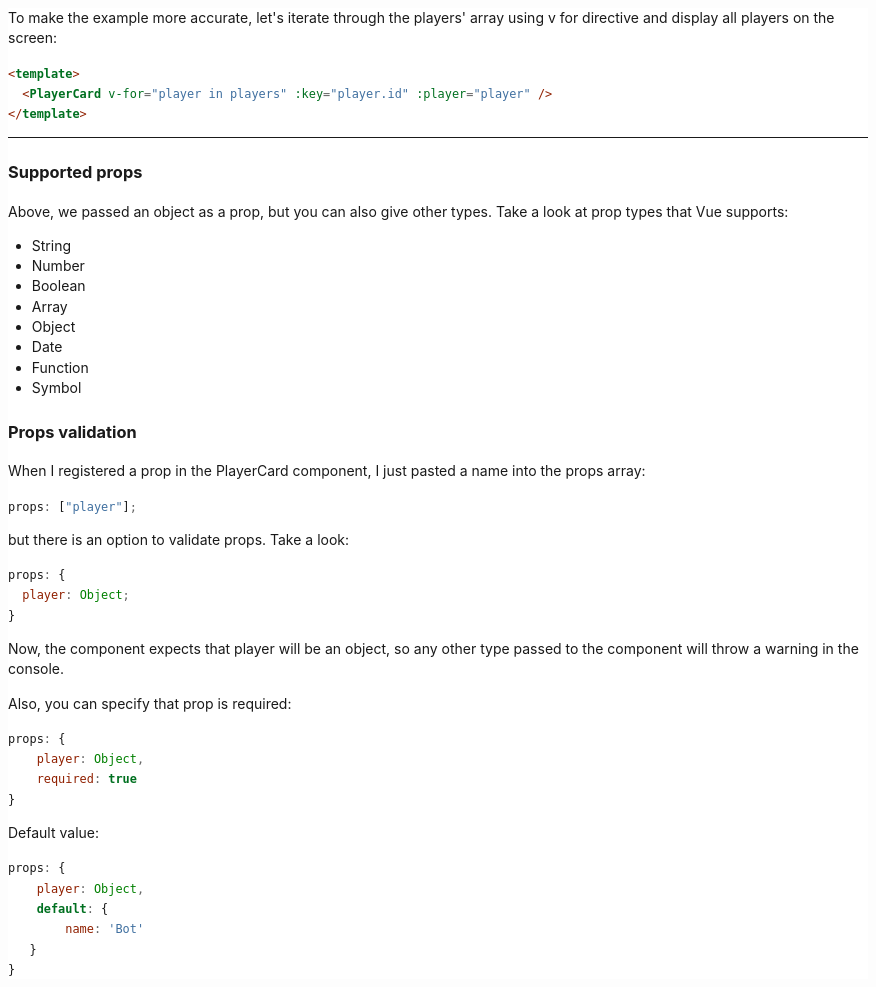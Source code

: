 To make the example more accurate, let's iterate through the players' array using v for directive and display all players on the screen:

```html
<template>
  <PlayerCard v-for="player in players" :key="player.id" :player="player" />
</template>
```

---

### Supported props

Above, we passed an object as a prop, but you can also give other types. Take a look at prop types that Vue supports:

- String
- Number
- Boolean
- Array
- Object
- Date
- Function
- Symbol

### Props validation

When I registered a prop in the PlayerCard component, I just pasted a name into the props array:

```javascript
props: ["player"];
```

but there is an option to validate props. Take a look:

```javascript
props: {
  player: Object;
}
```

Now, the component expects that player will be an object, so any other type passed to the component will throw a warning in the console.

Also, you can specify that prop is required:

```javascript
props: {
    player: Object,
    required: true
}
```

Default value:

```javascript
props: {
    player: Object,
    default: {
        name: 'Bot'
   }
}
```
